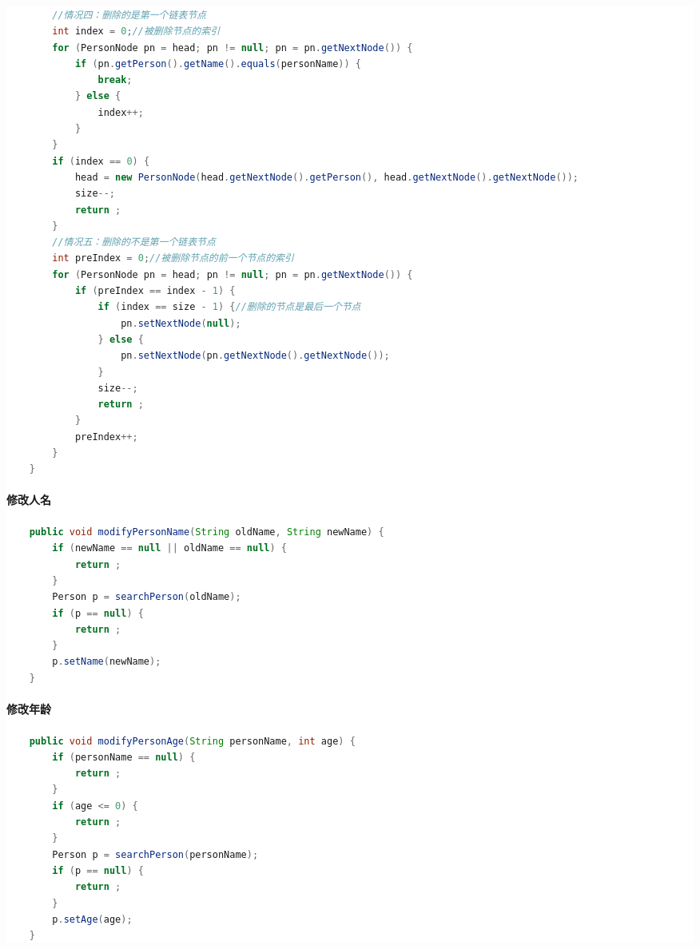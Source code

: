 ```Java
	    //情况四：删除的是第一个链表节点
	    int index = 0;//被删除节点的索引
	    for (PersonNode pn = head; pn != null; pn = pn.getNextNode()) {
	        if (pn.getPerson().getName().equals(personName)) {
	            break;
	        } else {
	            index++;
	        }
	    }
	    if (index == 0) {
	        head = new PersonNode(head.getNextNode().getPerson(), head.getNextNode().getNextNode());
	        size--;
	        return ;
	    }
	    //情况五：删除的不是第一个链表节点
	    int preIndex = 0;//被删除节点的前一个节点的索引
	    for (PersonNode pn = head; pn != null; pn = pn.getNextNode()) {
	        if (preIndex == index - 1) {
	            if (index == size - 1) {//删除的节点是最后一个节点
	                pn.setNextNode(null);
	            } else {
	                pn.setNextNode(pn.getNextNode().getNextNode());
	            }
	            size--;
	            return ;
	        }
	        preIndex++;
	    }
	}
```
	
#### 修改人名

```Java
	public void modifyPersonName(String oldName, String newName) {
		if (newName == null || oldName == null) {
			return ;
		}
		Person p = searchPerson(oldName);
		if (p == null) {
			return ;
		}
		p.setName(newName);
	}
```
	
#### 修改年龄

```Java
	public void modifyPersonAge(String personName, int age) {
		if (personName == null) {
			return ;
		}
		if (age <= 0) {
			return ;
		}
		Person p = searchPerson(personName);
		if (p == null) {
			return ;
		}
		p.setAge(age);
	}
```
	